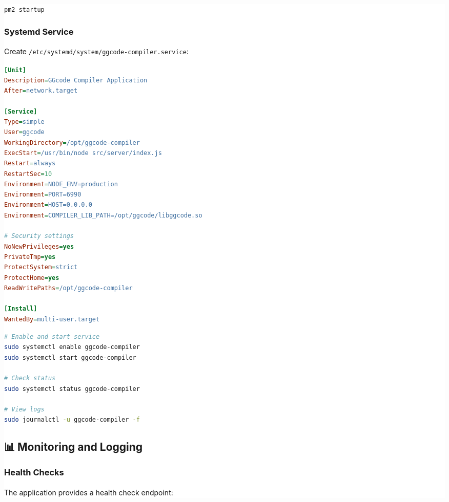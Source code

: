 ```bash
pm2 startup
```

### Systemd Service

Create `/etc/systemd/system/ggcode-compiler.service`:

```ini
[Unit]
Description=GGcode Compiler Application
After=network.target

[Service]
Type=simple
User=ggcode
WorkingDirectory=/opt/ggcode-compiler
ExecStart=/usr/bin/node src/server/index.js
Restart=always
RestartSec=10
Environment=NODE_ENV=production
Environment=PORT=6990
Environment=HOST=0.0.0.0
Environment=COMPILER_LIB_PATH=/opt/ggcode/libggcode.so

# Security settings
NoNewPrivileges=yes
PrivateTmp=yes
ProtectSystem=strict
ProtectHome=yes
ReadWritePaths=/opt/ggcode-compiler

[Install]
WantedBy=multi-user.target
```

```bash
# Enable and start service
sudo systemctl enable ggcode-compiler
sudo systemctl start ggcode-compiler

# Check status
sudo systemctl status ggcode-compiler

# View logs
sudo journalctl -u ggcode-compiler -f
```

## 📊 Monitoring and Logging

### Health Checks

The application provides a health check endpoint:
